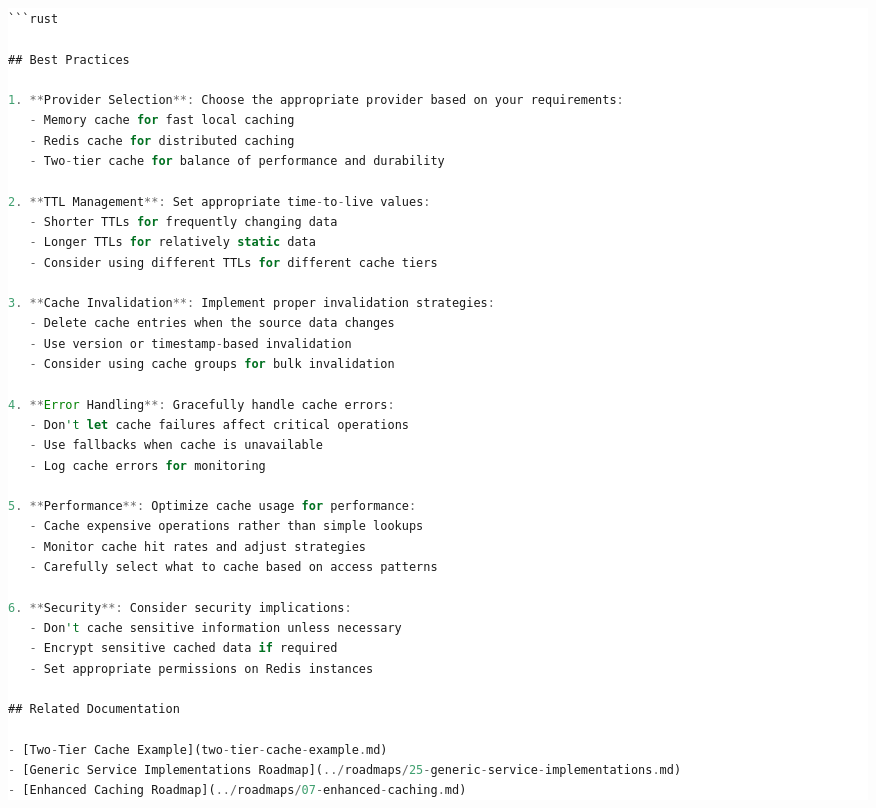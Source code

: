 ```rust
```rust

## Best Practices

1. **Provider Selection**: Choose the appropriate provider based on your requirements:
   - Memory cache for fast local caching
   - Redis cache for distributed caching
   - Two-tier cache for balance of performance and durability

2. **TTL Management**: Set appropriate time-to-live values:
   - Shorter TTLs for frequently changing data
   - Longer TTLs for relatively static data
   - Consider using different TTLs for different cache tiers

3. **Cache Invalidation**: Implement proper invalidation strategies:
   - Delete cache entries when the source data changes
   - Use version or timestamp-based invalidation
   - Consider using cache groups for bulk invalidation

4. **Error Handling**: Gracefully handle cache errors:
   - Don't let cache failures affect critical operations
   - Use fallbacks when cache is unavailable
   - Log cache errors for monitoring

5. **Performance**: Optimize cache usage for performance:
   - Cache expensive operations rather than simple lookups
   - Monitor cache hit rates and adjust strategies
   - Carefully select what to cache based on access patterns

6. **Security**: Consider security implications:
   - Don't cache sensitive information unless necessary
   - Encrypt sensitive cached data if required
   - Set appropriate permissions on Redis instances

## Related Documentation

- [Two-Tier Cache Example](two-tier-cache-example.md)
- [Generic Service Implementations Roadmap](../roadmaps/25-generic-service-implementations.md)
- [Enhanced Caching Roadmap](../roadmaps/07-enhanced-caching.md) 